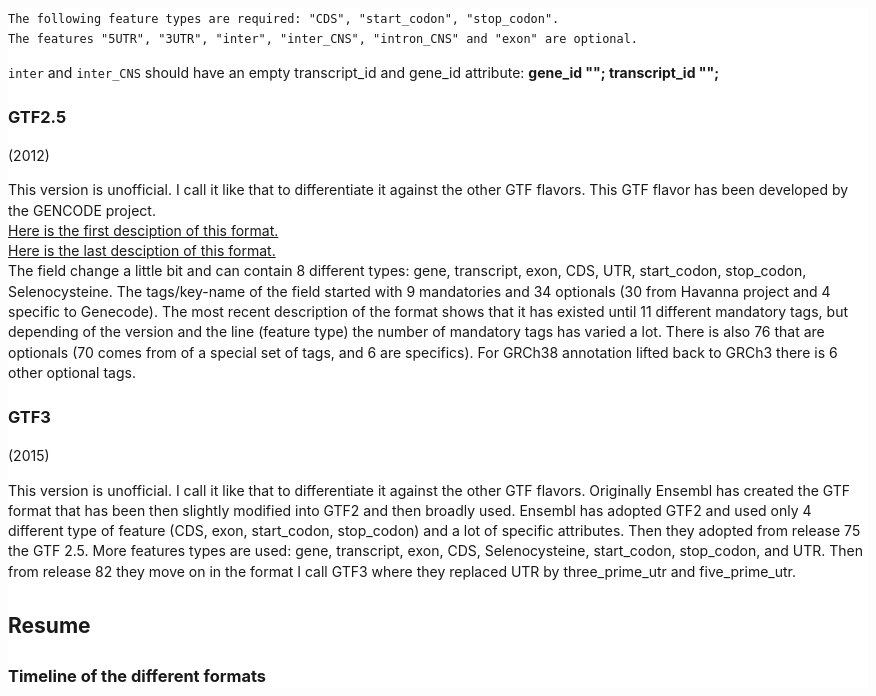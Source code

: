 ```
The following feature types are required: "CDS", "start_codon", "stop_codon".  
The features "5UTR", "3UTR", "inter", "inter_CNS", "intron_CNS" and "exon" are optional.
```

 `inter` and `inter_CNS` should have an empty transcript_id and gene_id attribute: **gene_id ""; transcript_id "";**

### GTF2.5  
(2012)  

This version is unofficial. I call it like that to differentiate it against the other GTF flavors. This GTF flavor has been developed by the GENCODE project.  
[Here is the first desciption of this format.](https://web.archive.org/web/20130116085529/https://www.gencodegenes.org/gencodeformat.html)  
[Here is the last desciption of this format.](https://www.gencodegenes.org/pages/data_format.html)  
The **<feature>** field change a little bit and can contain 8 different types: gene, transcript, exon, CDS, UTR, start_codon, stop_codon, Selenocysteine.
The tags/key-name of the **<attribute>** field started with 9 mandatories and 34 optionals (30 from Havanna project and 4 specific to Genecode). The most recent description of the format shows that it has existed until 11 different mandatory tags, but depending of the version and the line (feature type) the number of mandatory tags has varied a lot. There is also 76 that are optionals (70 comes from of a special set of tags, and 6 are specifics). For GRCh38 annotation lifted back to GRCh3 there is 6 other optional tags.

### GTF3  
(2015)  

This version is unofficial. I call it like that to differentiate it against the other GTF flavors.
Originally Ensembl has created the GTF format that has been then slightly modified into GTF2 and then broadly used. Ensembl has adopted GTF2 and used only 4 different type of feature (CDS, exon, start_codon, stop_codon) and a lot of specific attributes. Then they adopted from release 75 the GTF 2.5. More features types are used: gene, transcript, exon, CDS, Selenocysteine, start_codon, stop_codon, and UTR. Then from release 82 they move on in the format I call GTF3 where they replaced UTR by three_prime_utr and five_prime_utr.

## Resume

### Timeline of the different formats  